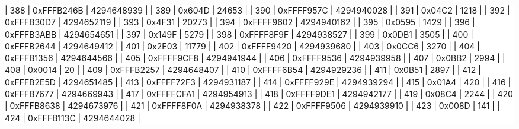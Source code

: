 |     388 | 0xFFFB246B  |  4294648939 |
|     389 | 0x604D      |       24653 |
|     390 | 0xFFFF957C  |  4294940028 |
|     391 | 0x04C2      |        1218 |
|     392 | 0xFFFB30D7  |  4294652119 |
|     393 | 0x4F31      |       20273 |
|     394 | 0xFFFF9602  |  4294940162 |
|     395 | 0x0595      |        1429 |
|     396 | 0xFFFB3ABB  |  4294654651 |
|     397 | 0x149F      |        5279 |
|     398 | 0xFFFF8F9F  |  4294938527 |
|     399 | 0x0DB1      |        3505 |
|     400 | 0xFFFB2644  |  4294649412 |
|     401 | 0x2E03      |       11779 |
|     402 | 0xFFFF9420  |  4294939680 |
|     403 | 0x0CC6      |        3270 |
|     404 | 0xFFFB1356  |  4294644566 |
|     405 | 0xFFFF9CF8  |  4294941944 |
|     406 | 0xFFFF9536  |  4294939958 |
|     407 | 0x0BB2      |        2994 |
|     408 | 0x0014      |          20 |
|     409 | 0xFFFB2257  |  4294648407 |
|     410 | 0xFFFF6B54  |  4294929236 |
|     411 | 0x0B51      |        2897 |
|     412 | 0xFFFB2E5D  |  4294651485 |
|     413 | 0xFFFF72F3  |  4294931187 |
|     414 | 0xFFFF929E  |  4294939294 |
|     415 | 0x01A4      |         420 |
|     416 | 0xFFFB7677  |  4294669943 |
|     417 | 0xFFFFCFA1  |  4294954913 |
|     418 | 0xFFFF9DE1  |  4294942177 |
|     419 | 0x08C4      |        2244 |
|     420 | 0xFFFB8638  |  4294673976 |
|     421 | 0xFFFF8F0A  |  4294938378 |
|     422 | 0xFFFF9506  |  4294939910 |
|     423 | 0x008D      |         141 |
|     424 | 0xFFFB113C  |  4294644028 |